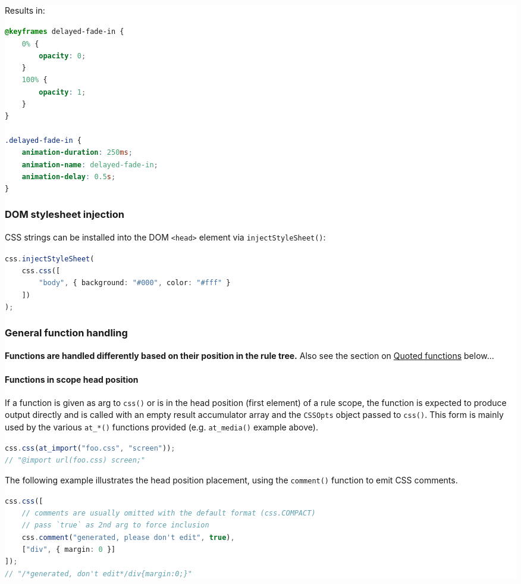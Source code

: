 Results in:

```css
@keyframes delayed-fade-in {
    0% {
        opacity: 0;
    }
    100% {
        opacity: 1;
    }
}

.delayed-fade-in {
    animation-duration: 250ms;
    animation-name: delayed-fade-in;
    animation-delay: 0.5s;
}
```

### DOM stylesheet injection

CSS strings can be installed into the DOM `<head>` element via `injectStyleSheet()`:

```ts
css.injectStyleSheet(
    css.css([
        "body", { background: "#000", color: "#fff" }
    ])
);
```

### General function handling

**Functions are handled differently based on their position in the rule
tree.** Also see the section on [Quoted functions](#quoted-functions)
below...

#### Functions in scope head position

If a function is given as arg to `css()` or is in the head position
(first element) of a rule scope, the function is expected to produce
output directly and is called with an empty result accumulator array and
the `CSSOpts` object passed to `css()`. This form is mainly used by the
various `at_*()` functions provided (e.g. `at_media()` example above).

```ts
css.css(at_import("foo.css", "screen"));
// "@import url(foo.css) screen;"
```

The following example illustrates the head position placement, using the
`comment()` function to emit CSS comments.

```ts
css.css([
    // comments are usually omitted with the default format (css.COMPACT)
    // pass `true` as 2nd arg to force inclusion
    css.comment("generated, please don't edit", true),
    ["div", { margin: 0 }]
]);
// "/*generated, don't edit*/div{margin:0;}"
```
